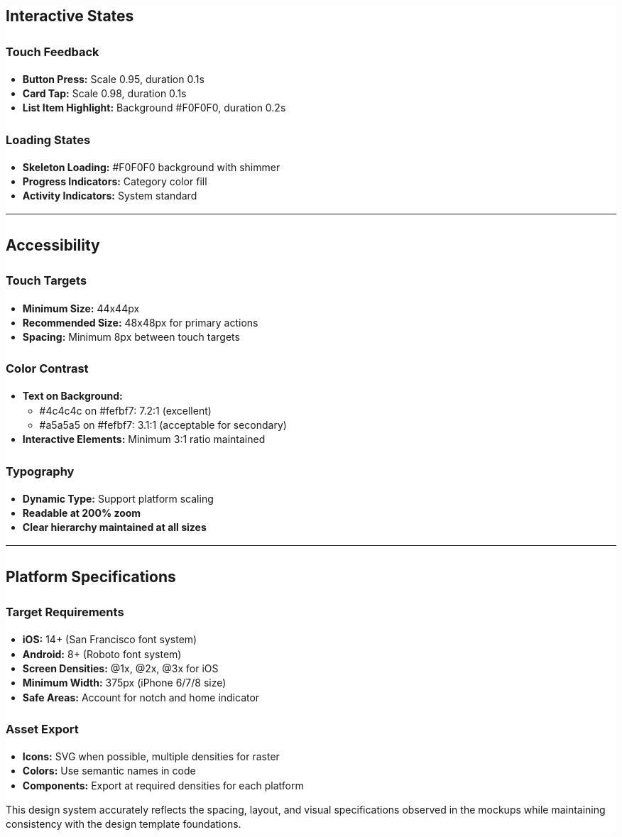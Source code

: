 
## Interactive States

### Touch Feedback
- **Button Press:** Scale 0.95, duration 0.1s
- **Card Tap:** Scale 0.98, duration 0.1s
- **List Item Highlight:** Background #F0F0F0, duration 0.2s

### Loading States
- **Skeleton Loading:** #F0F0F0 background with shimmer
- **Progress Indicators:** Category color fill
- **Activity Indicators:** System standard

---

## Accessibility

### Touch Targets
- **Minimum Size:** 44x44px
- **Recommended Size:** 48x48px for primary actions
- **Spacing:** Minimum 8px between touch targets

### Color Contrast
- **Text on Background:** 
  - #4c4c4c on #fefbf7: 7.2:1 (excellent)
  - #a5a5a5 on #fefbf7: 3.1:1 (acceptable for secondary)
- **Interactive Elements:** Minimum 3:1 ratio maintained

### Typography
- **Dynamic Type:** Support platform scaling
- **Readable at 200% zoom**
- **Clear hierarchy maintained at all sizes**

---

## Platform Specifications

### Target Requirements
- **iOS:** 14+ (San Francisco font system)
- **Android:** 8+ (Roboto font system)
- **Screen Densities:** @1x, @2x, @3x for iOS
- **Minimum Width:** 375px (iPhone 6/7/8 size)
- **Safe Areas:** Account for notch and home indicator

### Asset Export
- **Icons:** SVG when possible, multiple densities for raster
- **Colors:** Use semantic names in code
- **Components:** Export at required densities for each platform

This design system accurately reflects the spacing, layout, and visual specifications observed in the mockups while maintaining consistency with the design template foundations.